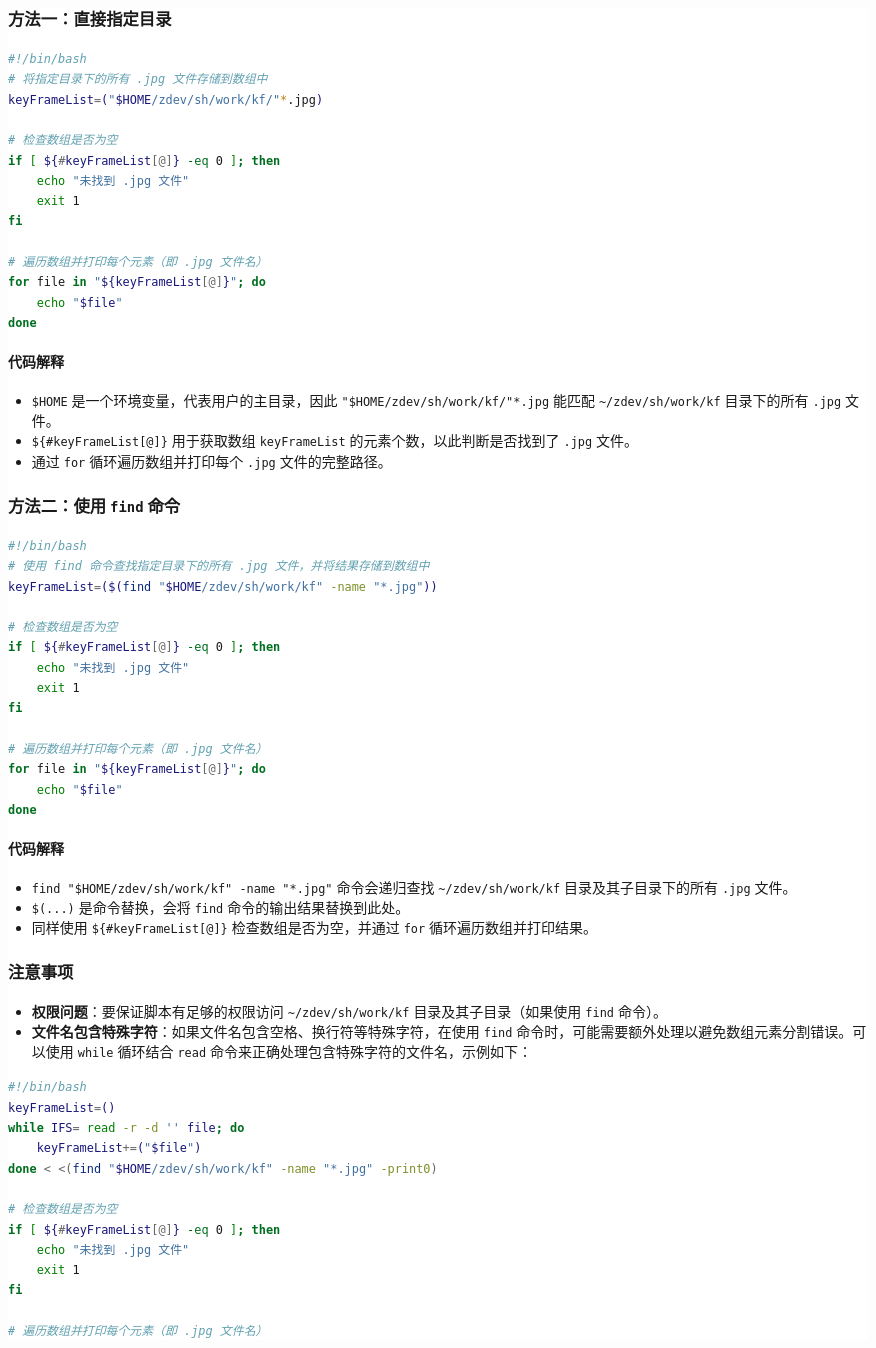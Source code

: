 ### 方法一：直接指定目录
```bash
#!/bin/bash
# 将指定目录下的所有 .jpg 文件存储到数组中
keyFrameList=("$HOME/zdev/sh/work/kf/"*.jpg)

# 检查数组是否为空
if [ ${#keyFrameList[@]} -eq 0 ]; then
    echo "未找到 .jpg 文件"
    exit 1
fi

# 遍历数组并打印每个元素（即 .jpg 文件名）
for file in "${keyFrameList[@]}"; do
    echo "$file"
done
```
#### 代码解释
- `$HOME` 是一个环境变量，代表用户的主目录，因此 `"$HOME/zdev/sh/work/kf/"*.jpg` 能匹配 `~/zdev/sh/work/kf` 目录下的所有 `.jpg` 文件。
- `${#keyFrameList[@]}` 用于获取数组 `keyFrameList` 的元素个数，以此判断是否找到了 `.jpg` 文件。
- 通过 `for` 循环遍历数组并打印每个 `.jpg` 文件的完整路径。

### 方法二：使用 `find` 命令
```bash
#!/bin/bash
# 使用 find 命令查找指定目录下的所有 .jpg 文件，并将结果存储到数组中
keyFrameList=($(find "$HOME/zdev/sh/work/kf" -name "*.jpg"))

# 检查数组是否为空
if [ ${#keyFrameList[@]} -eq 0 ]; then
    echo "未找到 .jpg 文件"
    exit 1
fi

# 遍历数组并打印每个元素（即 .jpg 文件名）
for file in "${keyFrameList[@]}"; do
    echo "$file"
done
```
#### 代码解释
- `find "$HOME/zdev/sh/work/kf" -name "*.jpg"` 命令会递归查找 `~/zdev/sh/work/kf` 目录及其子目录下的所有 `.jpg` 文件。
- `$(...)` 是命令替换，会将 `find` 命令的输出结果替换到此处。
- 同样使用 `${#keyFrameList[@]}` 检查数组是否为空，并通过 `for` 循环遍历数组并打印结果。

### 注意事项
- **权限问题**：要保证脚本有足够的权限访问 `~/zdev/sh/work/kf` 目录及其子目录（如果使用 `find` 命令）。
- **文件名包含特殊字符**：如果文件名包含空格、换行符等特殊字符，在使用 `find` 命令时，可能需要额外处理以避免数组元素分割错误。可以使用 `while` 循环结合 `read` 命令来正确处理包含特殊字符的文件名，示例如下：
```bash
#!/bin/bash
keyFrameList=()
while IFS= read -r -d '' file; do
    keyFrameList+=("$file")
done < <(find "$HOME/zdev/sh/work/kf" -name "*.jpg" -print0)

# 检查数组是否为空
if [ ${#keyFrameList[@]} -eq 0 ]; then
    echo "未找到 .jpg 文件"
    exit 1
fi

# 遍历数组并打印每个元素（即 .jpg 文件名）
```